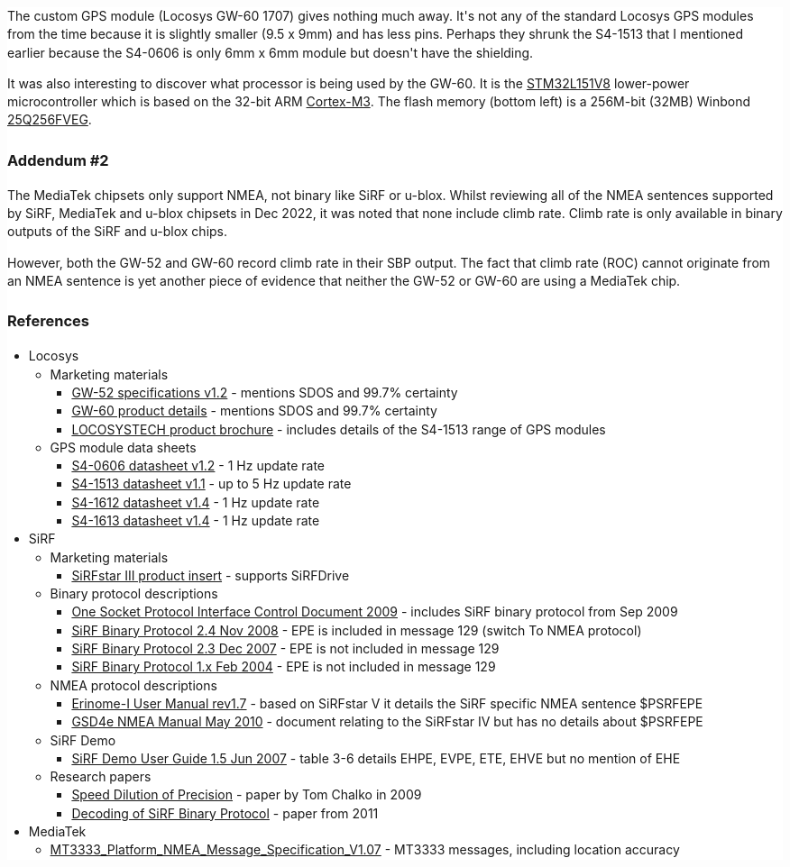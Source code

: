 The custom GPS module (Locosys GW-60 1707) gives nothing much away. It's not any of the standard Locosys GPS modules from the time because it is slightly smaller (9.5 x 9mm) and has less pins. Perhaps they shrunk the S4-1513 that I mentioned earlier because the S4-0606 is only 6mm x 6mm module but doesn't have the shielding.

It was also interesting to discover what processor is being used by the GW-60. It is the [STM32L151V8](https://www.st.com/en/microcontrollers-microprocessors/stm32l151v8.html) lower-power microcontroller which is based on the 32-bit ARM [Cortex-M3](https://developer.arm.com/Processors/Cortex-M3). The flash memory (bottom left) is a 256M-bit (32MB) Winbond [25Q256FVEG](https://www.winbond.com/hq/product/code-storage-flash-memory/serial-nor-flash/?__locale=zh_TW&partNo=W25Q256FV).



### Addendum #2

The MediaTek chipsets only support NMEA, not binary like SiRF or u-blox. Whilst reviewing all of the NMEA sentences supported by SiRF, MediaTek and u-blox chipsets in Dec 2022, it was noted that none include climb rate. Climb rate is only available in binary outputs of the SiRF and u-blox chips.

However, both the GW-52 and GW-60 record climb rate in their SBP output. The fact that climb rate (ROC) cannot originate from an NMEA sentence is yet another piece of evidence that neither the GW-52 or GW-60 are using a MediaTek chip.



### References

- Locosys
  - Marketing materials
    - [GW-52 specifications v1.2](pdf/GW-52_spec_v1.2.pdf) - mentions SDOS and 99.7% certainty
    - [GW-60 product details](pdf/GW60_EDM.pdf) - mentions SDOS and 99.7% certainty
    - [LOCOSYSTECH product brochure](pdf/LOCOSYSTECH_DM.pdf) - includes details of the S4-1513 range of GPS modules
  - GPS module data sheets
    - [S4-0606 datasheet v1.2](pdf/s4-0606_datasheet_v1.2.pdf) - 1 Hz update rate
    - [S4-1513 datasheet v1.1](pdf/s4-1513_datasheet_v1.1.pdf) - up to 5 Hz update rate
    - [S4-1612 datasheet v1.4](pdf/s4-1612_datasheet_v1.4.pdf) - 1 Hz update rate
    - [S4-1613 datasheet v1.4](pdf/s4-1613_datasheet_v1.4.pdf) - 1 Hz update rate
- SiRF
  - Marketing materials
    - [SiRFstar III product insert](../chipsets/sirf/pdf/GSC3LP_Product_Insert.pdf) - supports SiRFDrive
  - Binary protocol descriptions
    - [One Socket Protocol Interface Control Document 2009](../chipsets/sirf/pdf/One_Socket_Protocol_Interface_Control_Document_2009.pdf) - includes SiRF binary protocol from Sep 2009
    - [SiRF Binary Protocol 2.4 Nov 2008](../chipsets/sirf/pdf/SiRF_Binary_Protocol_2.4_2008_11.pdf) - EPE is included in message 129 (switch To NMEA protocol)
    - [SiRF Binary Protocol 2.3 Dec 2007](../chipsets/sirf/pdf/SiRF_Binary_Protocol_2.3_2007_12.pdf) - EPE is not included in message 129
    - [SiRF Binary Protocol 1.x Feb 2004](../chipsets/sirf/pdf/SiRF_Binary_Protocol_1.x_2004_02.pdf) - EPE is not included in message 129
  - NMEA protocol descriptions
    - [Erinome-I User Manual rev1.7](../chipsets/sirf/pdf/Erinome-I_User_Manual_rev1.7.pdf) - based on SiRFstar V it details the SiRF specific NMEA sentence $PSRFEPE
    - [GSD4e NMEA Manual May 2010](../chipsets/sirf/pdf/GSD4e_NMEA_Manual.pdf) - document relating to the SiRFstar IV but has no details about $PSRFEPE
  - SiRF Demo
    - [SiRF Demo User Guide 1.5 Jun 2007](../chipsets/sirf/pdf/SiRF_Demo_User_Guide_1.5_2007_06.pdf) - table 3-6 details EHPE, EVPE, ETE, EHVE but no mention of EHE
  - Research papers
    - [Speed Dilution of Precision](../chipsets/sirf/pdf/Speed_Dilution_of_Precision.pdf) - paper by Tom Chalko in 2009
    - [Decoding of SiRF Binary Protocol](../chipsets/sirf/pdf/Decoding_of_SiRF_Binary_Protocol.pdf) - paper from 2011
- MediaTek
  - [MT3333_Platform_NMEA_Message_Specification_V1.07](../chipsets/mediatek/pdf/MT3333_Platform_NMEA_Message_Specification_V1.07.pdf) - MT3333 messages, including location accuracy